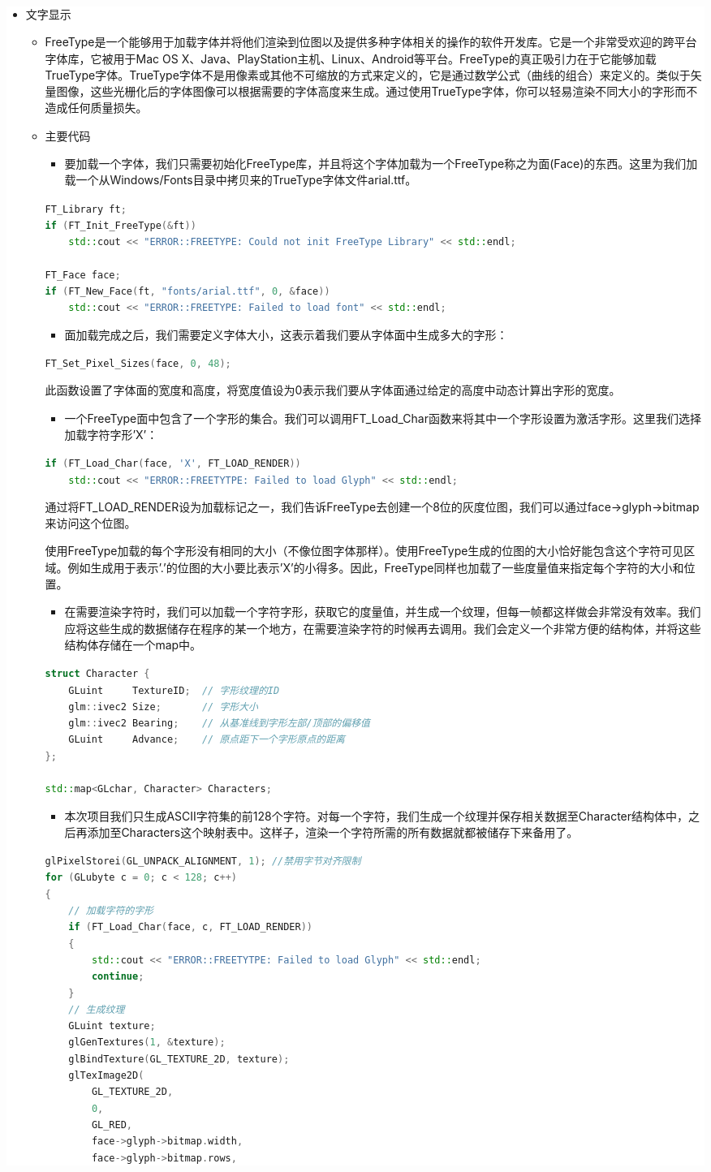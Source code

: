 + 文字显示
    + FreeType是一个能够用于加载字体并将他们渲染到位图以及提供多种字体相关的操作的软件开发库。它是一个非常受欢迎的跨平台字体库，它被用于Mac OS X、Java、PlayStation主机、Linux、Android等平台。FreeType的真正吸引力在于它能够加载TrueType字体。TrueType字体不是用像素或其他不可缩放的方式来定义的，它是通过数学公式（曲线的组合）来定义的。类似于矢量图像，这些光栅化后的字体图像可以根据需要的字体高度来生成。通过使用TrueType字体，你可以轻易渲染不同大小的字形而不造成任何质量损失。
    + 主要代码
        + 要加载一个字体，我们只需要初始化FreeType库，并且将这个字体加载为一个FreeType称之为面(Face)的东西。这里为我们加载一个从Windows/Fonts目录中拷贝来的TrueType字体文件arial.ttf。
        ```cpp
        FT_Library ft;
        if (FT_Init_FreeType(&ft))
            std::cout << "ERROR::FREETYPE: Could not init FreeType Library" << std::endl;

        FT_Face face;
        if (FT_New_Face(ft, "fonts/arial.ttf", 0, &face))
            std::cout << "ERROR::FREETYPE: Failed to load font" << std::endl;
        ```
        + 面加载完成之后，我们需要定义字体大小，这表示着我们要从字体面中生成多大的字形：
        ```cpp
        FT_Set_Pixel_Sizes(face, 0, 48);
        ```  
        此函数设置了字体面的宽度和高度，将宽度值设为0表示我们要从字体面通过给定的高度中动态计算出字形的宽度。

        + 一个FreeType面中包含了一个字形的集合。我们可以调用FT_Load_Char函数来将其中一个字形设置为激活字形。这里我们选择加载字符字形’X’：
        ```cpp
        if (FT_Load_Char(face, 'X', FT_LOAD_RENDER))
            std::cout << "ERROR::FREETYTPE: Failed to load Glyph" << std::endl;
        ```
        通过将FT_LOAD_RENDER设为加载标记之一，我们告诉FreeType去创建一个8位的灰度位图，我们可以通过face->glyph->bitmap来访问这个位图。

        使用FreeType加载的每个字形没有相同的大小（不像位图字体那样）。使用FreeType生成的位图的大小恰好能包含这个字符可见区域。例如生成用于表示’.’的位图的大小要比表示’X’的小得多。因此，FreeType同样也加载了一些度量值来指定每个字符的大小和位置。

        + 在需要渲染字符时，我们可以加载一个字符字形，获取它的度量值，并生成一个纹理，但每一帧都这样做会非常没有效率。我们应将这些生成的数据储存在程序的某一个地方，在需要渲染字符的时候再去调用。我们会定义一个非常方便的结构体，并将这些结构体存储在一个map中。
        ```cpp
        struct Character {
            GLuint     TextureID;  // 字形纹理的ID
            glm::ivec2 Size;       // 字形大小
            glm::ivec2 Bearing;    // 从基准线到字形左部/顶部的偏移值
            GLuint     Advance;    // 原点距下一个字形原点的距离
        };

        std::map<GLchar, Character> Characters;
        ```
        + 本次项目我们只生成ASCII字符集的前128个字符。对每一个字符，我们生成一个纹理并保存相关数据至Character结构体中，之后再添加至Characters这个映射表中。这样子，渲染一个字符所需的所有数据就都被储存下来备用了。
        ```cpp
        glPixelStorei(GL_UNPACK_ALIGNMENT, 1); //禁用字节对齐限制
        for (GLubyte c = 0; c < 128; c++)
        {
            // 加载字符的字形 
            if (FT_Load_Char(face, c, FT_LOAD_RENDER))
            {
                std::cout << "ERROR::FREETYTPE: Failed to load Glyph" << std::endl;
                continue;
            }
            // 生成纹理
            GLuint texture;
            glGenTextures(1, &texture);
            glBindTexture(GL_TEXTURE_2D, texture);
            glTexImage2D(
                GL_TEXTURE_2D,
                0,
                GL_RED,
                face->glyph->bitmap.width,
                face->glyph->bitmap.rows,